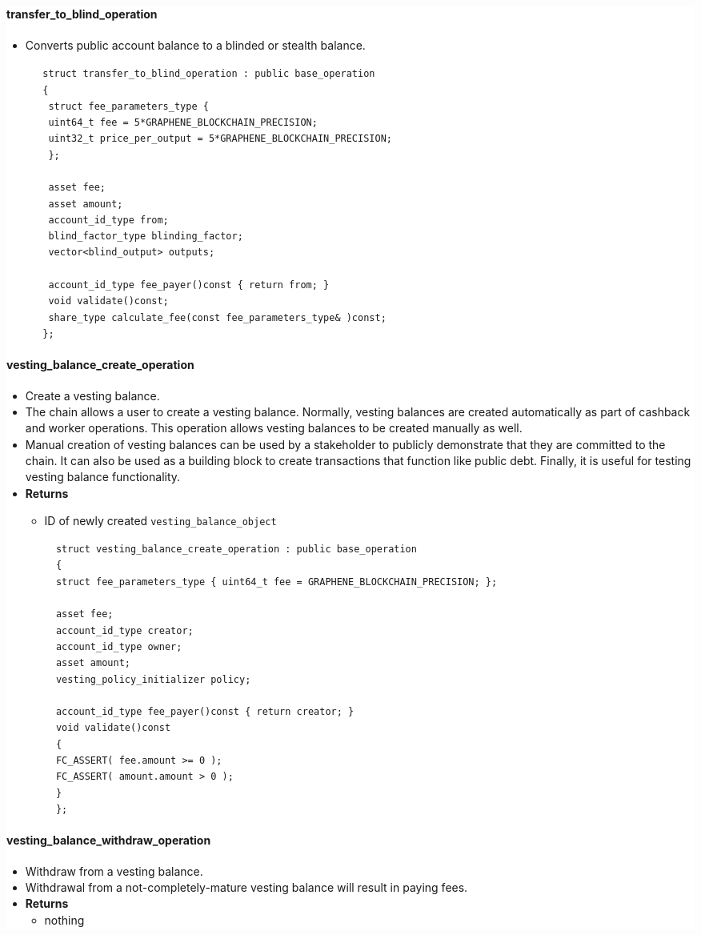 #### transfer_to_blind_operation
- Converts public account balance to a blinded or stealth balance. 

		 struct transfer_to_blind_operation : public base_operation
		 {
		  struct fee_parameters_type { 
		  uint64_t fee = 5*GRAPHENE_BLOCKCHAIN_PRECISION; 
		  uint32_t price_per_output = 5*GRAPHENE_BLOCKCHAIN_PRECISION;
		  };
		 
		  asset fee;
		  asset amount;
		  account_id_type from;
		  blind_factor_type blinding_factor;
		  vector<blind_output> outputs;
		 
		  account_id_type fee_payer()const { return from; }
		  void validate()const;
		  share_type calculate_fee(const fee_parameters_type& )const;
		 };
	 
 
#### vesting_balance_create_operation
- Create a vesting balance.
- The chain allows a user to create a vesting balance. Normally, vesting balances are created automatically as part of cashback and worker operations. This operation allows vesting balances to be created manually as well.
- Manual creation of vesting balances can be used by a stakeholder to publicly demonstrate that they are committed to the chain. It can also be used as a building block to create transactions that function like public debt. Finally, it is useful for testing vesting balance functionality.
- **Returns**
  - ID of newly created `vesting_balance_object` 

		  struct vesting_balance_create_operation : public base_operation
		  {
		  struct fee_parameters_type { uint64_t fee = GRAPHENE_BLOCKCHAIN_PRECISION; };
		 
		  asset fee;
		  account_id_type creator; 
		  account_id_type owner; 
		  asset amount;
		  vesting_policy_initializer policy;
		 
		  account_id_type fee_payer()const { return creator; }
		  void validate()const
		  {
		  FC_ASSERT( fee.amount >= 0 );
		  FC_ASSERT( amount.amount > 0 );
		  }
		  };
		  
#### vesting_balance_withdraw_operation
- Withdraw from a vesting balance.
- Withdrawal from a not-completely-mature vesting balance will result in paying fees. 
- **Returns**
  - nothing 
